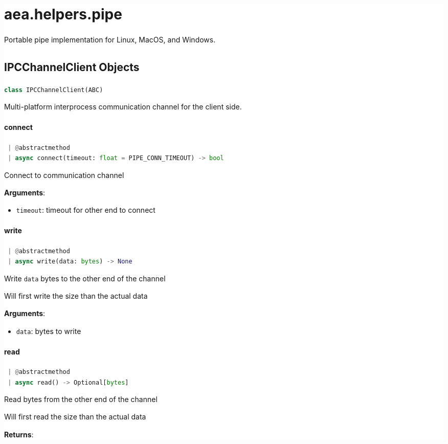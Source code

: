 <a name="aea.helpers.pipe"></a>
# aea.helpers.pipe

Portable pipe implementation for Linux, MacOS, and Windows.

<a name="aea.helpers.pipe.IPCChannelClient"></a>
## IPCChannelClient Objects

```python
class IPCChannelClient(ABC)
```

Multi-platform interprocess communication channel for the client side.

<a name="aea.helpers.pipe.IPCChannelClient.connect"></a>
#### connect

```python
 | @abstractmethod
 | async connect(timeout: float = PIPE_CONN_TIMEOUT) -> bool
```

Connect to communication channel

**Arguments**:

- `timeout`: timeout for other end to connect

<a name="aea.helpers.pipe.IPCChannelClient.write"></a>
#### write

```python
 | @abstractmethod
 | async write(data: bytes) -> None
```

Write `data` bytes to the other end of the channel

Will first write the size than the actual data

**Arguments**:

- `data`: bytes to write

<a name="aea.helpers.pipe.IPCChannelClient.read"></a>
#### read

```python
 | @abstractmethod
 | async read() -> Optional[bytes]
```

Read bytes from the other end of the channel

Will first read the size than the actual data

**Returns**:
